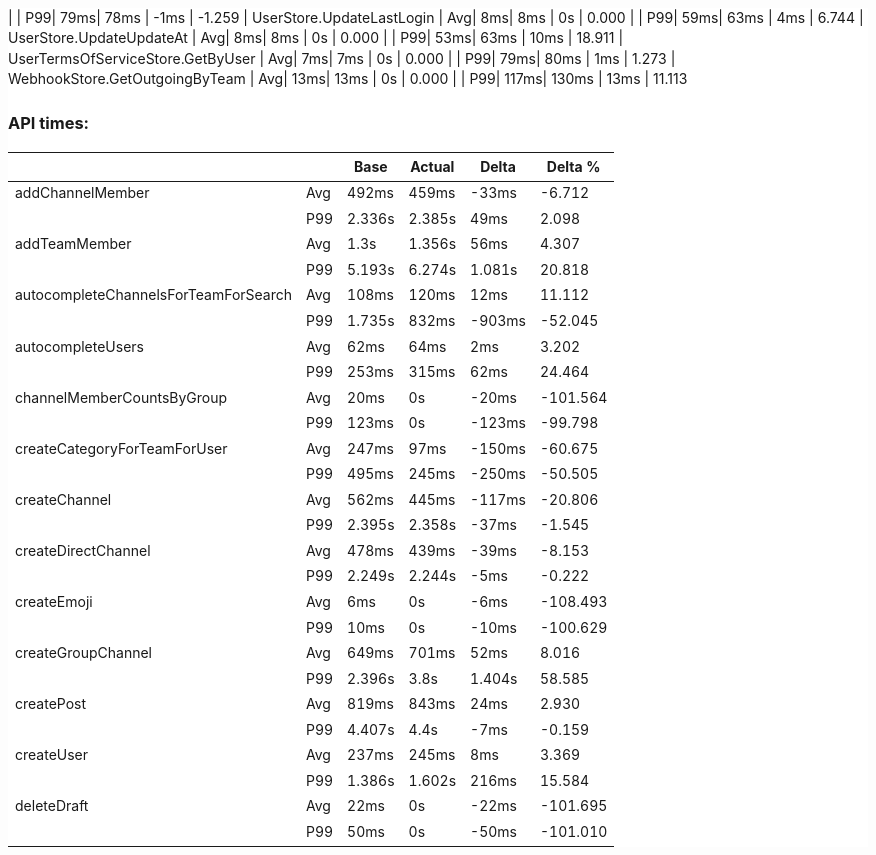 | |  P99| 79ms| 78ms | -1ms | -1.259
| UserStore.UpdateLastLogin |  Avg| 8ms| 8ms | 0s | 0.000
| |  P99| 59ms| 63ms | 4ms | 6.744
| UserStore.UpdateUpdateAt |  Avg| 8ms| 8ms | 0s | 0.000
| |  P99| 53ms| 63ms | 10ms | 18.911
| UserTermsOfServiceStore.GetByUser |  Avg| 7ms| 7ms | 0s | 0.000
| |  P99| 79ms| 80ms | 1ms | 1.273
| WebhookStore.GetOutgoingByTeam |  Avg| 13ms| 13ms | 0s | 0.000
| |  P99| 117ms| 130ms | 13ms | 11.113
### API times:
| | | Base | Actual | Delta | Delta % |
| --- | --- | --- | --- | --- | --- |
| addChannelMember | Avg| 492ms| 459ms | -33ms | -6.712
| | P99| 2.336s| 2.385s | 49ms | 2.098
| addTeamMember | Avg| 1.3s| 1.356s | 56ms | 4.307
| | P99| 5.193s| 6.274s | 1.081s | 20.818
| autocompleteChannelsForTeamForSearch | Avg| 108ms| 120ms | 12ms | 11.112
| | P99| 1.735s| 832ms | -903ms | -52.045
| autocompleteUsers | Avg| 62ms| 64ms | 2ms | 3.202
| | P99| 253ms| 315ms | 62ms | 24.464
| channelMemberCountsByGroup | Avg| 20ms| 0s | -20ms | -101.564
| | P99| 123ms| 0s | -123ms | -99.798
| createCategoryForTeamForUser | Avg| 247ms| 97ms | -150ms | -60.675
| | P99| 495ms| 245ms | -250ms | -50.505
| createChannel | Avg| 562ms| 445ms | -117ms | -20.806
| | P99| 2.395s| 2.358s | -37ms | -1.545
| createDirectChannel | Avg| 478ms| 439ms | -39ms | -8.153
| | P99| 2.249s| 2.244s | -5ms | -0.222
| createEmoji | Avg| 6ms| 0s | -6ms | -108.493
| | P99| 10ms| 0s | -10ms | -100.629
| createGroupChannel | Avg| 649ms| 701ms | 52ms | 8.016
| | P99| 2.396s| 3.8s | 1.404s | 58.585
| createPost | Avg| 819ms| 843ms | 24ms | 2.930
| | P99| 4.407s| 4.4s | -7ms | -0.159
| createUser | Avg| 237ms| 245ms | 8ms | 3.369
| | P99| 1.386s| 1.602s | 216ms | 15.584
| deleteDraft | Avg| 22ms| 0s | -22ms | -101.695
| | P99| 50ms| 0s | -50ms | -101.010